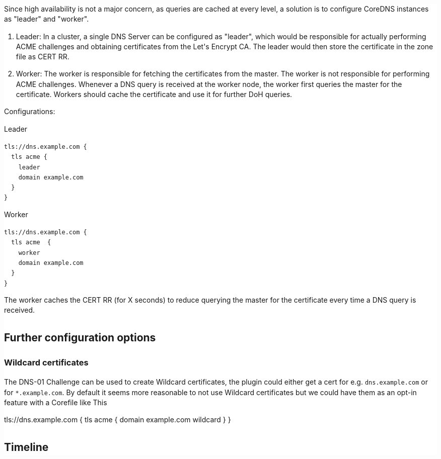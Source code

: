 Since high availability is not a major concern, as queries are cached at every level, a solution is to configure CoreDNS instances as "leader" and "worker".

1. Leader: In a cluster, a single DNS Server can be configured as "leader", which would be responsible for actually performing ACME challenges and obtaining certificates from the Let's Encrypt CA. The leader would then store the certificate in the zone file as CERT RR.

2. Worker: The worker is responsible for fetching the certificates from the master. The worker is not responsible for performing ACME challenges. Whenever a DNS query is received at the worker node, the worker first queries the master for the certificate. Workers should cache the certificate and use it for further DoH queries.

Configurations:

Leader
```
tls://dns.example.com {
  tls acme {
    leader
    domain example.com
  }
}
```

Worker
```
tls://dns.example.com {
  tls acme  {
    worker
    domain example.com
  }
}
```

The worker caches the CERT RR (for X seconds) to reduce querying the master for the certificate every time a DNS query is received.

## Further configuration options

### Wildcard certificates

The DNS-01 Challenge can be used to create Wildcard certificates, the plugin could either get a cert for e.g. `dns.example.com` or for `*.example.com`.
By default it seems more reasonable to not use Wildcard certificates but we could have them as an opt-in feature with a Corefile like This


tls://dns.example.com {
  tls acme {
    domain example.com
    wildcard
  }
}


## Timeline
